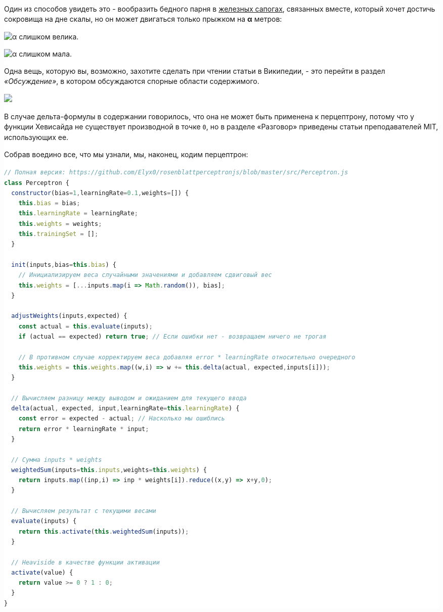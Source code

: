 Один из способов увидеть это - вообразить бедного парня в [железных сапогах](https://i.ytimg.com/vi/qHuhZxyWiFA/hqdefault.jpg), связанных вместе, который хочет достичь сокровища на дне скалы, но он может двигаться только прыжком на **α** метров:

![**α** слишком велика.](https://cdn-images-1.medium.com/max/800/1*c__J4PZOhc6NV5W7hv3R4w.png)

![**α** слишком мала.](https://cdn-images-1.medium.com/max/800/1*5LUFC0ug0FEOB0HPJBuTcA.png)

Одна вещь, которую вы, возможно, захотите сделать при чтении статьи в Википедии, - это перейти в раздел *«Обсуждение»*, в котором обсуждаются спорные области содержимого.

![](https://cdn-images-1.medium.com/max/800/1*hHnczTt0uvp4g6prYefCNA.png)

В случае дельта-формулы в содержании говорилось, что она не может быть применена к перцептрону, потому что у функции Хевисайда не существует производной в точке `0`, но в разделе «Разговор» приведены статьи преподавателей MIT, использующих ее.

Собрав воедино все, что мы узнали, мы, наконец, кодим перцептрон:

```javascript
// Полная версия: https://github.com/Elyx0/rosenblattperceptronjs/blob/master/src/Perceptron.js 
class Perceptron {
  constructor(bias=1,learningRate=0.1,weights=[]) {
    this.bias = bias;
    this.learningRate = learningRate;
    this.weights = weights;
    this.trainingSet = [];
  }

  init(inputs,bias=this.bias) {
    // Инициализируем веса случайными значениями и добавляем сдвиговый вес
    this.weights = [...inputs.map(i => Math.random()), bias];
  }

  adjustWeights(inputs,expected) {
    const actual = this.evaluate(inputs);
    if (actual == expected) return true; // Если ошибки нет - возвращаем ничего не трогая

    // В противном случае корректируем веса добавляя error * learningRate относительно очередного
    this.weights = this.weights.map((w,i) => w += this.delta(actual, expected,inputs[i]));
  }

  // Вычисляем разницу между выводом и ожиданием для текущего ввода
  delta(actual, expected, input,learningRate=this.learningRate) {
    const error = expected - actual; // Насколько мы ошиблись
    return error * learningRate * input;
  }

  // Сумма inputs * weights
  weightedSum(inputs=this.inputs,weights=this.weights) {
    return inputs.map((inp,i) => inp * weights[i]).reduce((x,y) => x+y,0);
  }

  // Вычисляем результат с текущими весами
  evaluate(inputs) {
    return this.activate(this.weightedSum(inputs));
  }

  // Heaviside в качестве функции активации
  activate(value) {
    return value >= 0 ? 1 : 0;
  }
}
```
